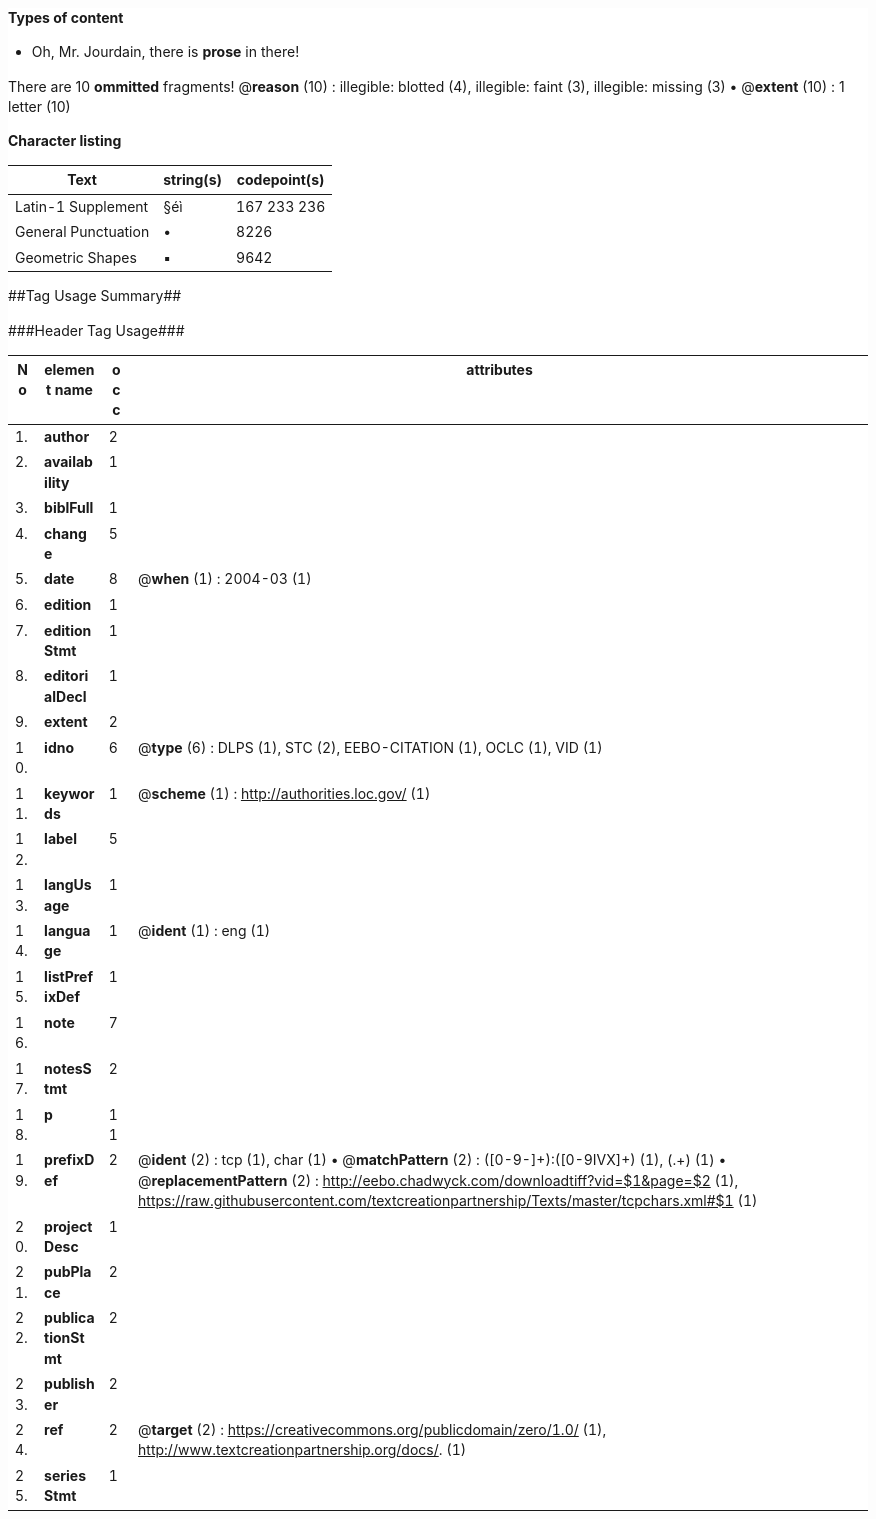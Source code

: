**Types of content**

  * Oh, Mr. Jourdain, there is **prose** in there!

There are 10 **ommitted** fragments! 
 @__reason__ (10) : illegible: blotted (4), illegible: faint (3), illegible: missing (3)  •  @__extent__ (10) : 1 letter (10)

**Character listing**


|Text|string(s)|codepoint(s)|
|---|---|---|
|Latin-1 Supplement|§éì|167 233 236|
|General Punctuation|•|8226|
|Geometric Shapes|▪|9642|

##Tag Usage Summary##

###Header Tag Usage###

|No|element name|occ|attributes|
|---|---|---|---|
|1.|__author__|2||
|2.|__availability__|1||
|3.|__biblFull__|1||
|4.|__change__|5||
|5.|__date__|8| @__when__ (1) : 2004-03 (1)|
|6.|__edition__|1||
|7.|__editionStmt__|1||
|8.|__editorialDecl__|1||
|9.|__extent__|2||
|10.|__idno__|6| @__type__ (6) : DLPS (1), STC (2), EEBO-CITATION (1), OCLC (1), VID (1)|
|11.|__keywords__|1| @__scheme__ (1) : http://authorities.loc.gov/ (1)|
|12.|__label__|5||
|13.|__langUsage__|1||
|14.|__language__|1| @__ident__ (1) : eng (1)|
|15.|__listPrefixDef__|1||
|16.|__note__|7||
|17.|__notesStmt__|2||
|18.|__p__|11||
|19.|__prefixDef__|2| @__ident__ (2) : tcp (1), char (1)  •  @__matchPattern__ (2) : ([0-9\-]+):([0-9IVX]+) (1), (.+) (1)  •  @__replacementPattern__ (2) : http://eebo.chadwyck.com/downloadtiff?vid=$1&page=$2 (1), https://raw.githubusercontent.com/textcreationpartnership/Texts/master/tcpchars.xml#$1 (1)|
|20.|__projectDesc__|1||
|21.|__pubPlace__|2||
|22.|__publicationStmt__|2||
|23.|__publisher__|2||
|24.|__ref__|2| @__target__ (2) : https://creativecommons.org/publicdomain/zero/1.0/ (1), http://www.textcreationpartnership.org/docs/. (1)|
|25.|__seriesStmt__|1||